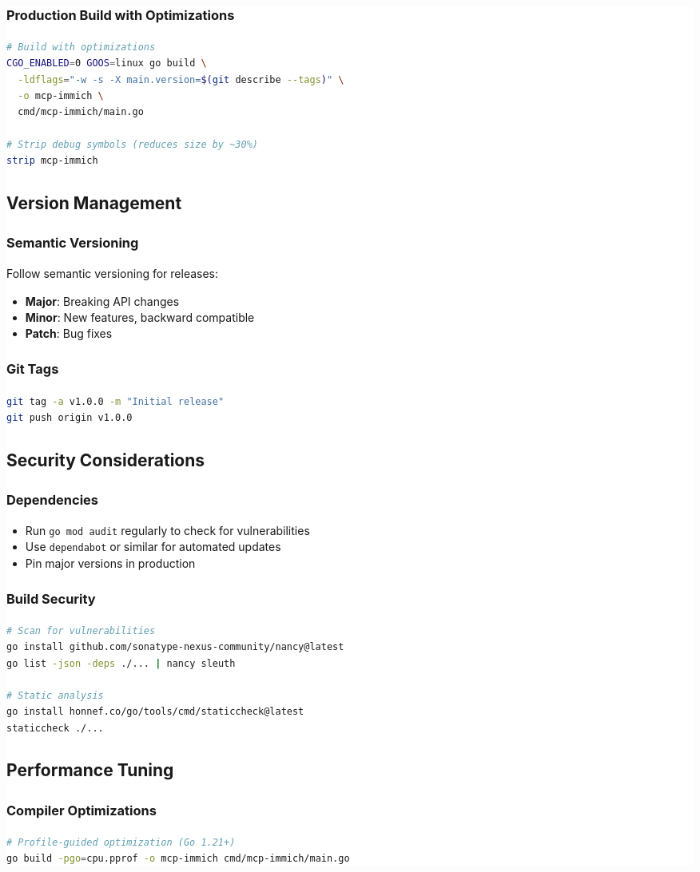 ### Production Build with Optimizations
```bash
# Build with optimizations
CGO_ENABLED=0 GOOS=linux go build \
  -ldflags="-w -s -X main.version=$(git describe --tags)" \
  -o mcp-immich \
  cmd/mcp-immich/main.go

# Strip debug symbols (reduces size by ~30%)
strip mcp-immich
```

## Version Management

### Semantic Versioning
Follow semantic versioning for releases:
- **Major**: Breaking API changes
- **Minor**: New features, backward compatible
- **Patch**: Bug fixes

### Git Tags
```bash
git tag -a v1.0.0 -m "Initial release"
git push origin v1.0.0
```

## Security Considerations

### Dependencies
- Run `go mod audit` regularly to check for vulnerabilities
- Use `dependabot` or similar for automated updates
- Pin major versions in production

### Build Security
```bash
# Scan for vulnerabilities
go install github.com/sonatype-nexus-community/nancy@latest
go list -json -deps ./... | nancy sleuth

# Static analysis
go install honnef.co/go/tools/cmd/staticcheck@latest
staticcheck ./...
```

## Performance Tuning

### Compiler Optimizations
```bash
# Profile-guided optimization (Go 1.21+)
go build -pgo=cpu.pprof -o mcp-immich cmd/mcp-immich/main.go
```
